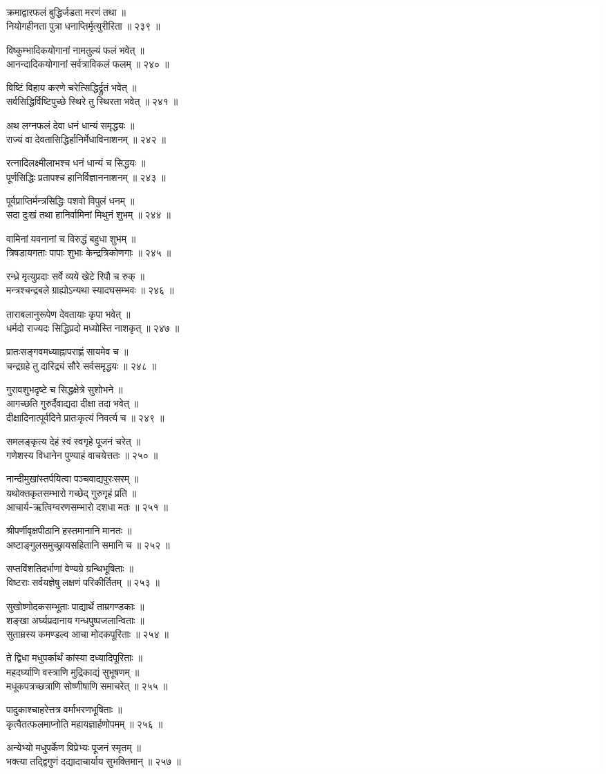 क्रमाद्वारफलं बुद्धिर्जडता मरणं तथा ॥  
नियोगहीनता पुत्रा धनाप्तिर्मृत्युरीरिता ॥ २३९ ॥   
    
विष्कुम्भादिकयोगानां नामतुल्यं फलं भवेत् ॥  
आनन्दादिकयोगानां सर्वत्राविकलं फलम् ॥ २४० ॥   
    
विष्टिं विहाय करणे चरेत्सिद्धिर्द्रुतं भवेत् ॥  
सर्वसिद्धिर्विष्टिपुच्छे स्थिरे तु स्थिरता भवेत् ॥ २४१ ॥   
    
अथ लग्नफलं देवा धनं धान्यं समृद्धयः ॥  
राज्यं वा देवतासिद्धिर्हानिर्मेधाविनाशनम् ॥ २४२ ॥   
    
रत्नादिलक्ष्मीलाभश्च धनं धान्यं च सिद्धयः ॥  
पूर्णसिद्धिः प्रतापश्च हानिर्विज्ञाननाशनम् ॥ २४३ ॥   
    
पूर्वप्राप्तिर्मन्त्रसिद्धिः पशवो विपुलं धनम् ॥  
सदा दुःखं तथा हानिर्वामिनां मिथुनं शुभम् ॥ २४४ ॥   
    
वामिनां यवनानां च विरुद्धं बहुधा शुभम् ॥  
त्रिषडायगताः पापाः शुभाः केन्द्रत्रिकोणगाः ॥ २४५ ॥   
    
रन्ध्रे मृत्युप्रदाः सर्वे व्यये खेटे रिपौ च रुक् ॥  
मन्त्रश्चन्द्रबले ग्राह्योऽन्यथा स्यादघसम्भवः ॥ २४६ ॥   
    
ताराबलानुरूपेण देवतायाः कृपा भवेत् ॥  
धर्मदो राज्यदः सिद्धिप्रदो मध्योस्ति नाशकृत् ॥ २४७ ॥   
    
प्रातःसङ्गवमध्याह्नापराह्णं सायमेव च ॥  
चन्द्रग्रहे तु दारिद्र्यं सौरे सर्वसमृद्धयः ॥ २४८ ॥   
    
गुरावशुभदृष्टे च सिद्धक्षेत्रे सुशोभने ॥  
आगच्छति गुरुर्दैवाद्यदा दीक्षा तदा भवेत् ॥  
दीक्षादिनात्पूर्वदिने प्रातःकृत्यं निवर्त्य च ॥ २४९ ॥   
    
समलङ्कृत्य देहं स्वं स्वगृहे पूजनं चरेत् ॥  
गणेशस्य विधानेन पुण्याहं वाचयेत्ततः ॥ २५० ॥   
    
नान्दीमुखांस्तर्पयित्वा पञ्चवाद्यपुरःसरम् ॥  
यथोक्तकृतसम्भारो गच्छेद् गुरुगृहं प्रति ॥  
आचार्य-ऋत्विग्वरणसम्भारो दशधा मतः ॥ २५१ ॥   
    
श्रीपर्णीवृक्षपीठानि हस्तमानानि मानतः ॥  
अष्टाङ्गुलसमुच्छ्रायसहितानि समानि च ॥ २५२ ॥   
    
सप्तविंशतिदर्भाणां वेण्यग्रे ग्रन्थिभूषिताः ॥  
विष्टराः सर्वयज्ञेषु लक्षणं परिकीर्तितम् ॥ २५३ ॥   
    
सुखोष्णोदकसम्भूताः पाद्यार्थे ताम्रगण्डकाः ॥  
शङ्खा अर्घ्यप्रदानाय गन्धपुष्पजलान्विताः ॥  
सुताम्रस्य कमण्डल्व आचा मोदकपूरिताः ॥ २५४ ॥   
    
ते द्विधा मधुपर्कार्थं कांस्या दध्यादिपूरिताः ॥  
महदर्घ्याणि वस्त्राणि मुद्रिकाद्यं सुभूषणम् ॥  
मधूकपत्रच्छत्राणि सोष्णीषाणि समाचरेत् ॥ २५५ ॥   
    
पादुकाश्चाहरेत्तत्र वर्माभरणभूषिताः ॥  
कृत्वैतत्फलमाप्नोति महायज्ञार्हणोपमम् ॥ २५६ ॥   
    
अन्येभ्यो मधुपर्केण विप्रेभ्यः पूजनं स्मृतम् ॥  
भक्त्या तद्द्विगुणं दद्यादाचार्याय सुभक्तिमान् ॥ २५७ ॥   
    